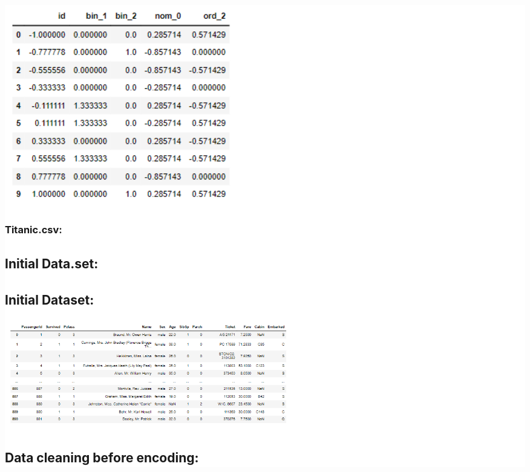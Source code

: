 ![output](https://github.com/RuchithaReddy28/EX-05-Feature-Generation/blob/main/r14.png?raw=true)
### Titanic.csv:
## Initial Data.set:
## Initial Dataset:
![output](https://github.com/RuchithaReddy28/EX-05-Feature-Generation/blob/main/r15.png?raw=true)
## Data cleaning before encoding:
